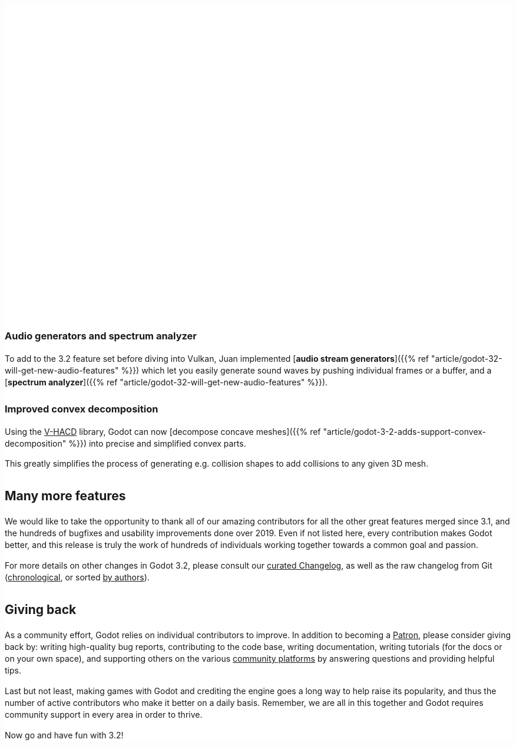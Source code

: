 <div style='position:relative; padding-bottom:calc(56.25% + 44px)'><iframe src='https://gfycat.com/ifr/GrizzledThreadbareAllosaurus' frameborder='0' scrolling='no' width='100%' height='100%' style='position:absolute;top:0;left:0;' allowfullscreen></iframe></div>

<a id="audio-features"></a>
### Audio generators and spectrum analyzer

To add to the 3.2 feature set before diving into Vulkan, Juan implemented [**audio stream generators**]({{% ref "article/godot-32-will-get-new-audio-features" %}}) which let you easily generate sound waves by pushing individual frames or a buffer, and a [**spectrum analyzer**]({{% ref "article/godot-32-will-get-new-audio-features" %}}).

<a id="convex-decomp"></a>
### Improved convex decomposition

Using the [V-HACD](https://github.com/kmammou/v-hacd) library, Godot can now [decompose concave meshes]({{% ref "article/godot-3-2-adds-support-convex-decomposition" %}}) into precise and simplified convex parts.

<iframe width="560" height="315" src="https://www.youtube.com/embed/jVmG7nVxvoA" frameborder="0" allow="accelerometer; autoplay; encrypted-media; gyroscope; picture-in-picture" allowfullscreen></iframe>

This greatly simplifies the process of generating e.g. collision shapes to add collisions to any given 3D mesh.

## Many more features

We would like to take the opportunity to thank all of our amazing contributors for all the other great features merged since 3.1, and the hundreds of bugfixes and usability improvements done over 2019. Even if not listed here, every contribution makes Godot better, and this release is truly the work of hundreds of individuals working together towards a common goal and passion.

For more details on other changes in Godot 3.2, please consult our [curated Changelog](https://github.com/godotengine/godot/blob/master/CHANGELOG.md#32---2020-01-29), as well as the raw changelog from Git ([chronological](https://downloads.tuxfamily.org/godotengine/3.2/Godot_v3.2-stable_changelog_chrono.txt), or sorted [by authors](https://downloads.tuxfamily.org/godotengine/3.2/Godot_v3.2-stable_changelog_authors.txt)).

## Giving back

As a community effort, Godot relies on individual contributors to improve. In addition to becoming a [Patron](https://patreon.com/godotengine), please consider giving back by: writing high-quality bug reports, contributing to the code base, writing documentation, writing tutorials (for the docs or on your own space), and supporting others on the various [community platforms](https://docs.godotengine.org/en/latest/community/channels.html) by answering questions and providing helpful tips.

Last but not least, making games with Godot and crediting the engine goes a long way to help raise its popularity, and thus the number of active contributors who make it better on a daily basis. Remember, we are all in this together and Godot requires community support in every area in order to thrive.

Now go and have fun with 3.2!
